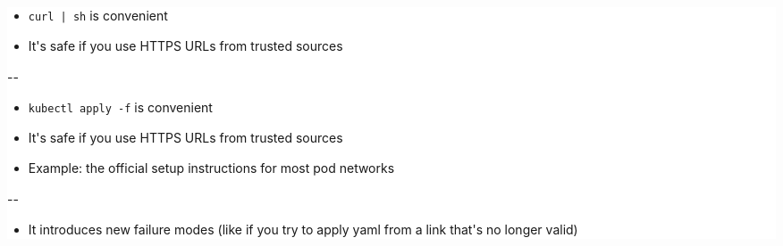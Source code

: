 - `curl | sh` is convenient

- It's safe if you use HTTPS URLs from trusted sources

--

- `kubectl apply -f` is convenient

- It's safe if you use HTTPS URLs from trusted sources

- Example: the official setup instructions for most pod networks

--

- It introduces new failure modes (like if you try to apply yaml from a link that's no longer valid)

